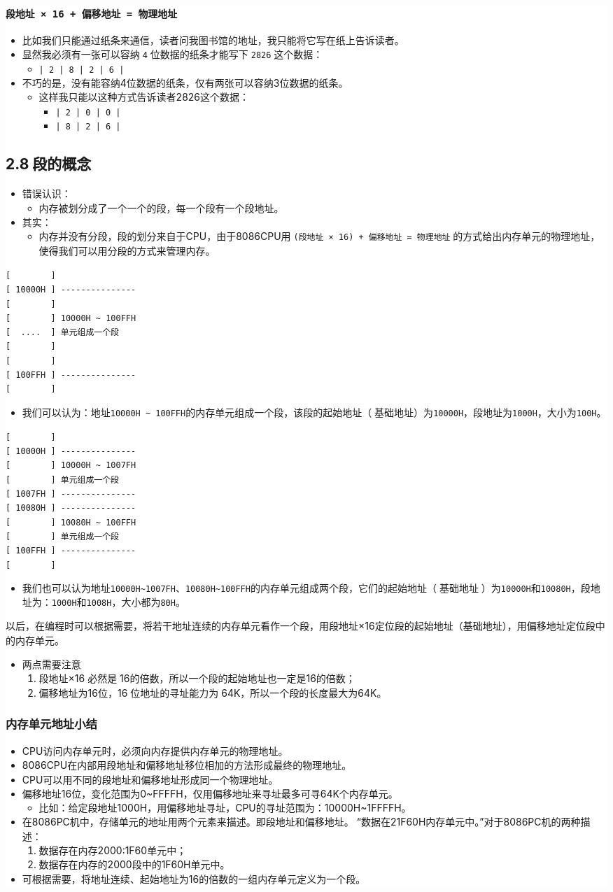 ### `段地址 × 16 + 偏移地址 = 物理地址`
- 比如我们只能通过纸条来通信，读者问我图书馆的地址，我只能将它写在纸上告诉读者。
- 显然我必须有一张可以容纳 `4` 位数据的纸条才能写下 `2826` 这个数据：
  - `| 2 | 8 | 2 | 6 |`
- 不巧的是，没有能容纳4位数据的纸条，仅有两张可以容纳3位数据的纸条。
  - 这样我只能以这种方式告诉读者2826这个数据：
    - `| 2 | 0 | 0 |`
    - `| 8 | 2 | 6 |`

## 2.8 段的概念
- 错误认识：
  - 内存被划分成了一个一个的段，每一个段有一个段地址。
- 其实：
  - 内存并没有分段，段的划分来自于CPU，由于8086CPU用 `(段地址 × 16) + 偏移地址 = 物理地址` 的方式给出内存单元的物理地址，使得我们可以用分段的方式来管理内存。

```
[        ]
[ 10000H ] ---------------
[        ]
[        ] 10000H ~ 100FFH
[  ....  ] 单元组成一个段
[        ]
[        ]
[ 100FFH ] ---------------
[        ]
```
- 我们可以认为：地址`10000H ~ 100FFH`的内存单元组成一个段，该段的起始地址（ 基础地址）为`10000H`，段地址为`1000H`，大小为`100H`。

```
[        ]
[ 10000H ] ---------------
[        ] 10000H ~ 1007FH
[        ] 单元组成一个段
[ 1007FH ] ---------------
[ 10080H ] ---------------
[        ] 10080H ~ 100FFH
[        ] 单元组成一个段
[ 100FFH ] ---------------
[        ]
```
- 我们也可以认为地址`10000H~1007FH`、`10080H~100FFH`的内存单元组成两个段，它们的起始地址（ 基础地址 ）为`10000H`和`10080H`，段地址为：`1000H`和`1008H`，大小都为`80H`。

以后，在编程时可以根据需要，将若干地址连续的内存单元看作一个段，用段地址×16定位段的起始地址（基础地址），用偏移地址定位段中的内存单元。
- 两点需要注意
  1. 段地址×16 必然是 16的倍数，所以一个段的起始地址也一定是16的倍数；
  2. 偏移地址为16位，16 位地址的寻址能力为 64K，所以一个段的长度最大为64K。

### 内存单元地址小结
- CPU访问内存单元时，必须向内存提供内存单元的物理地址。
- 8086CPU在内部用段地址和偏移地址移位相加的方法形成最终的物理地址。
- CPU可以用不同的段地址和偏移地址形成同一个物理地址。
- 偏移地址16位，变化范围为0~FFFFH，仅用偏移地址来寻址最多可寻64K个内存单元。
  - 比如：给定段地址1000H，用偏移地址寻址，CPU的寻址范围为：10000H~1FFFFH。
- 在8086PC机中，存储单元的地址用两个元素来描述。即段地址和偏移地址。
“数据在21F60H内存单元中。”对于8086PC机的两种描述：
  1. 数据存在内存2000:1F60单元中；
  2. 数据存在内存的2000段中的1F60H单元中。
- 可根据需要，将地址连续、起始地址为16的倍数的一组内存单元定义为一个段。
